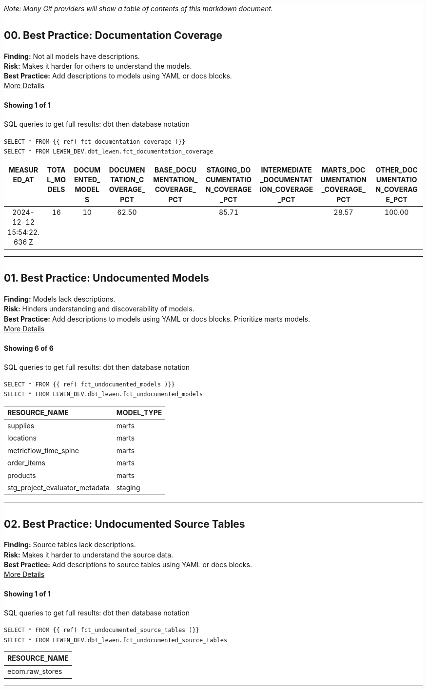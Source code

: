 *Note: Many Git providers will show a table of contents of this markdown document.*  
## **00. Best Practice:** Documentation Coverage  
**Finding:**  Not all models have descriptions.  
**Risk:** Makes it harder for others to understand the models.  
**Best Practice:**  Add descriptions to models using YAML or docs blocks.  
[More Details](https://dbt-labs.github.io/dbt-project-evaluator/latest/rules/documentation/#documentation-coverage)  
#### Showing  1 of 1  
SQL queries to get full results: dbt then database notation  
~~~  
SELECT * FROM {{ ref( fct_documentation_coverage )}}  
SELECT * FROM LEWEN_DEV.dbt_lewen.fct_documentation_coverage  
~~~  
|  **MEASURED_AT** | **TOTAL_MODELS** | **DOCUMENTED_MODELS** | **DOCUMENTATION_COVERAGE_PCT** | **BASE_DOCUMENTATION_COVERAGE_PCT** | **STAGING_DOCUMENTATION_COVERAGE_PCT** | **INTERMEDIATE_DOCUMENTATION_COVERAGE_PCT** | **MARTS_DOCUMENTATION_COVERAGE_PCT** | **OTHER_DOCUMENTATION_COVERAGE_PCT** |  
|:---:|:---:|:---:|:---:|:---:|:---:|:---:|:---:|:---:|  
|2024-12-12 15:54:22.636 Z|16|10|62.50| |85.71| |28.57|100.00|
 ---  
## **01. Best Practice:** Undocumented Models  
**Finding:**  Models lack descriptions.  
**Risk:** Hinders understanding and discoverability of models.  
**Best Practice:**  Add descriptions to models using YAML or docs blocks. Prioritize marts models.  
[More Details](https://dbt-labs.github.io/dbt-project-evaluator/latest/rules/documentation/#undocumented-models)  
#### Showing  6 of 6  
SQL queries to get full results: dbt then database notation  
~~~  
SELECT * FROM {{ ref( fct_undocumented_models )}}  
SELECT * FROM LEWEN_DEV.dbt_lewen.fct_undocumented_models  
~~~  
|  **RESOURCE_NAME** | **MODEL_TYPE** |  
|:---|:---|  
|supplies|marts|
|locations|marts|
|metricflow_time_spine|marts|
|order_items|marts|
|products|marts|
|stg_project_evaluator_metadata|staging|
 ---  
## **02. Best Practice:** Undocumented Source Tables  
**Finding:**  Source tables lack descriptions.  
**Risk:** Makes it harder to understand the source data.  
**Best Practice:**  Add descriptions to source tables using YAML or docs blocks.  
[More Details](https://dbt-labs.github.io/dbt-project-evaluator/latest/rules/documentation/#undocumented-source-tables)  
#### Showing  1 of 1  
SQL queries to get full results: dbt then database notation  
~~~  
SELECT * FROM {{ ref( fct_undocumented_source_tables )}}  
SELECT * FROM LEWEN_DEV.dbt_lewen.fct_undocumented_source_tables  
~~~  
|  **RESOURCE_NAME** |  
|:---|  
|ecom.raw_stores|
 ---  
